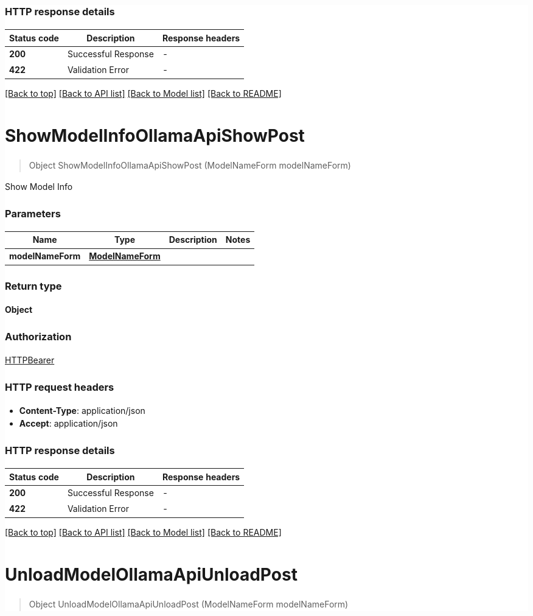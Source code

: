 
### HTTP response details
| Status code | Description | Response headers |
|-------------|-------------|------------------|
| **200** | Successful Response |  -  |
| **422** | Validation Error |  -  |

[[Back to top]](#) [[Back to API list]](../../README.md#documentation-for-api-endpoints) [[Back to Model list]](../../README.md#documentation-for-models) [[Back to README]](../../README.md)

<a id="showmodelinfoollamaapishowpost"></a>
# **ShowModelInfoOllamaApiShowPost**
> Object ShowModelInfoOllamaApiShowPost (ModelNameForm modelNameForm)

Show Model Info


### Parameters

| Name | Type | Description | Notes |
|------|------|-------------|-------|
| **modelNameForm** | [**ModelNameForm**](ModelNameForm.md) |  |  |

### Return type

**Object**

### Authorization

[HTTPBearer](../README.md#HTTPBearer)

### HTTP request headers

 - **Content-Type**: application/json
 - **Accept**: application/json


### HTTP response details
| Status code | Description | Response headers |
|-------------|-------------|------------------|
| **200** | Successful Response |  -  |
| **422** | Validation Error |  -  |

[[Back to top]](#) [[Back to API list]](../../README.md#documentation-for-api-endpoints) [[Back to Model list]](../../README.md#documentation-for-models) [[Back to README]](../../README.md)

<a id="unloadmodelollamaapiunloadpost"></a>
# **UnloadModelOllamaApiUnloadPost**
> Object UnloadModelOllamaApiUnloadPost (ModelNameForm modelNameForm)
